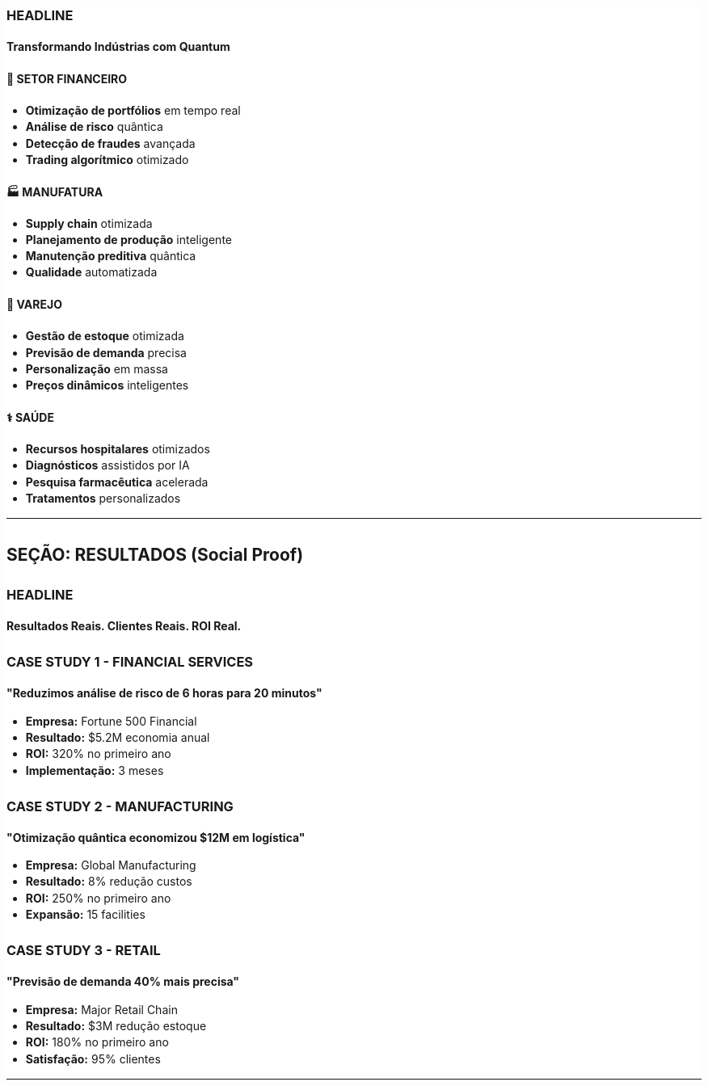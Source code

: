 ### HEADLINE
**Transformando Indústrias com Quantum**

#### 🏦 SETOR FINANCEIRO
- **Otimização de portfólios** em tempo real
- **Análise de risco** quântica
- **Detecção de fraudes** avançada
- **Trading algorítmico** otimizado

#### 🏭 MANUFATURA
- **Supply chain** otimizada
- **Planejamento de produção** inteligente
- **Manutenção preditiva** quântica
- **Qualidade** automatizada

#### 🛒 VAREJO
- **Gestão de estoque** otimizada
- **Previsão de demanda** precisa
- **Personalização** em massa
- **Preços dinâmicos** inteligentes

#### ⚕️ SAÚDE
- **Recursos hospitalares** otimizados
- **Diagnósticos** assistidos por IA
- **Pesquisa farmacêutica** acelerada
- **Tratamentos** personalizados

---

## SEÇÃO: RESULTADOS (Social Proof)

### HEADLINE
**Resultados Reais. Clientes Reais. ROI Real.**

### CASE STUDY 1 - FINANCIAL SERVICES
**"Reduzimos análise de risco de 6 horas para 20 minutos"**
- **Empresa:** Fortune 500 Financial
- **Resultado:** $5.2M economia anual
- **ROI:** 320% no primeiro ano
- **Implementação:** 3 meses

### CASE STUDY 2 - MANUFACTURING
**"Otimização quântica economizou $12M em logística"**
- **Empresa:** Global Manufacturing
- **Resultado:** 8% redução custos
- **ROI:** 250% no primeiro ano
- **Expansão:** 15 facilities

### CASE STUDY 3 - RETAIL
**"Previsão de demanda 40% mais precisa"**
- **Empresa:** Major Retail Chain
- **Resultado:** $3M redução estoque
- **ROI:** 180% no primeiro ano
- **Satisfação:** 95% clientes

---